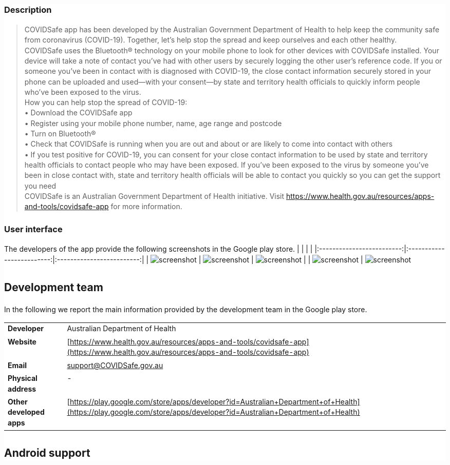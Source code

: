 ### Description
> COVIDSafe app has been developed by the Australian Government Department of Health to help keep the community safe from coronavirus (COVID-19). Together, let’s help stop the spread and keep ourselves and each other healthy.
<br>COVIDSafe uses the Bluetooth® technology on your mobile phone to look for other devices with COVIDSafe installed. Your device will take a note of contact you’ve had with other users by securely logging the other user’s reference code. If you or someone you’ve been in contact with is diagnosed with COVID-19, the close contact information securely stored in your phone can be uploaded and used—with your consent—by state and territory health officials to quickly inform people who’ve been exposed to the virus.
<br>How you can help stop the spread of COVID-19:
<br>• Download the COVIDSafe app
<br>• Register using your mobile phone number, name, age range and postcode
<br>• Turn on Bluetooth®
<br>• Check that COVIDSafe is running when you are out and about or are likely to come into contact with others
<br>• If you test positive for COVID-19, you can consent for your close contact information to be used by state and territory health officials to contact people who may have been exposed. If you’ve been exposed to the virus by someone you’ve been in close contact with, state and territory health officials will be able to contact you quickly so you can get the support you need
<br>COVIDSafe is an Australian Government Department of Health initiative. Visit https://www.health.gov.au/resources/apps-and-tools/covidsafe-app for more information.


### User interface
The developers of the app provide the following screenshots in the Google play store.
| | | |
|:-------------------------:|:-------------------------:|:-------------------------:|
 | <img src="resources/au.gov.health.covidsafe___1.0.17/screenshot_1.png" alt="screenshot" width="300"/>  | <img src="resources/au.gov.health.covidsafe___1.0.17/screenshot_2.png" alt="screenshot" width="300"/>  | <img src="resources/au.gov.health.covidsafe___1.0.17/screenshot_3.png" alt="screenshot" width="300"/>  | 
 | <img src="resources/au.gov.health.covidsafe___1.0.17/screenshot_4.png" alt="screenshot" width="300"/>  | <img src="resources/au.gov.health.covidsafe___1.0.17/screenshot_5.png" alt="screenshot" width="300"/> 

## Development team
In the following we report the main information provided by the development team in the Google play store.

| | |
|-------------------------|-------------------------|
| **Developer**  | Australian Department of Health |
| **Website**  | [https://www.health.gov.au/resources/apps-and-tools/covidsafe-app](https://www.health.gov.au/resources/apps-and-tools/covidsafe-app) |
| **Email** | support@COVIDSafe.gov.au |
| **Physical address**  | - |
| **Other developed apps**  | [https://play.google.com/store/apps/developer?id=Australian+Department+of+Health](https://play.google.com/store/apps/developer?id=Australian+Department+of+Health) |

## Android support
